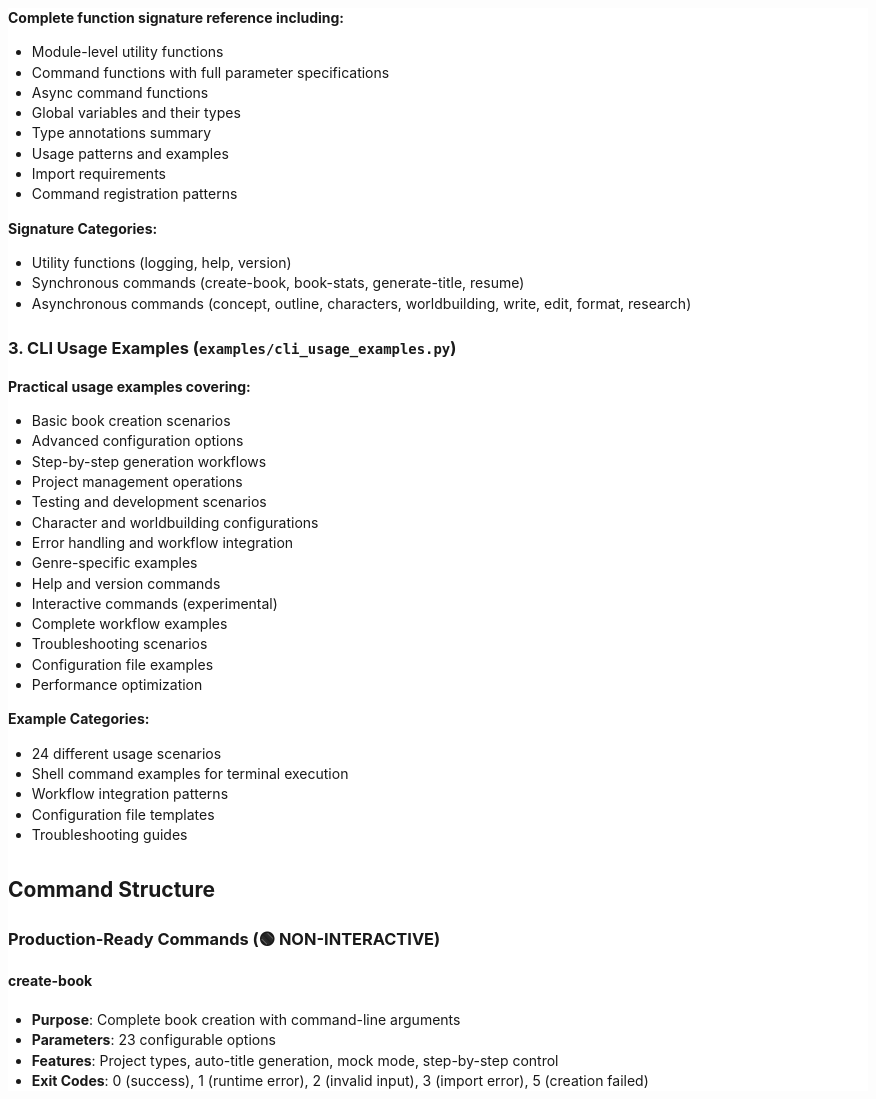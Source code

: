 **Complete function signature reference including:**
- Module-level utility functions
- Command functions with full parameter specifications
- Async command functions
- Global variables and their types
- Type annotations summary
- Usage patterns and examples
- Import requirements
- Command registration patterns

**Signature Categories:**
- Utility functions (logging, help, version)
- Synchronous commands (create-book, book-stats, generate-title, resume)
- Asynchronous commands (concept, outline, characters, worldbuilding, write, edit, format, research)

### 3. CLI Usage Examples (`examples/cli_usage_examples.py`)

**Practical usage examples covering:**
- Basic book creation scenarios
- Advanced configuration options
- Step-by-step generation workflows
- Project management operations
- Testing and development scenarios
- Character and worldbuilding configurations
- Error handling and workflow integration
- Genre-specific examples
- Help and version commands
- Interactive commands (experimental)
- Complete workflow examples
- Troubleshooting scenarios
- Configuration file examples
- Performance optimization

**Example Categories:**
- 24 different usage scenarios
- Shell command examples for terminal execution
- Workflow integration patterns
- Configuration file templates
- Troubleshooting guides

## Command Structure

### Production-Ready Commands (🟢 NON-INTERACTIVE)

#### create-book
- **Purpose**: Complete book creation with command-line arguments
- **Parameters**: 23 configurable options
- **Features**: Project types, auto-title generation, mock mode, step-by-step control
- **Exit Codes**: 0 (success), 1 (runtime error), 2 (invalid input), 3 (import error), 5 (creation failed)
